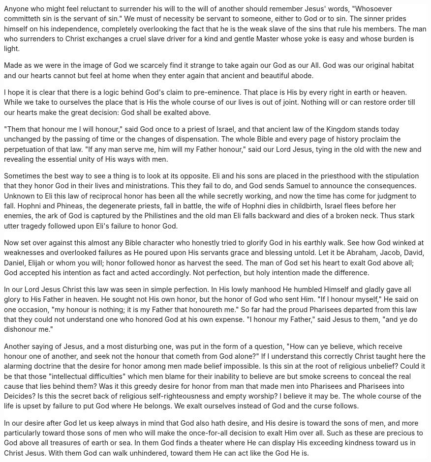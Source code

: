 Anyone who might feel reluctant to surrender his will to the will of another should remember Jesus' words, "Whosoever committeth sin is the servant of sin." We must of necessity be servant to someone, either to God or to sin. The sinner prides himself on his independence, completely overlooking the fact that he is the weak slave of the sins that rule his members. The man who surrenders to Christ exchanges a cruel slave driver for a kind and gentle Master whose yoke is easy and whose burden is light.

Made as we were in the image of God we scarcely find it strange to take again our God as our All. God was our original habitat and our hearts cannot but feel at home when they enter again that ancient and beautiful abode.

I hope it is clear that there is a logic behind God's claim to pre-eminence. That place is His by every right in earth or heaven. While we take to ourselves the place  that is His the whole course of our lives is out of joint. Nothing will or can restore order till our hearts make the great decision: God shall be exalted above.

"Them that honour me I will honour," said God once to a priest of Israel, and that ancient law of the Kingdom stands today unchanged by the passing of time or the changes of dispensation. The whole Bible and every page of history proclaim the perpetuation of that law. "If any man serve me, him will my Father honour," said our Lord Jesus, tying in the old with the new and revealing the essential unity of His ways with men.

Sometimes the best way to see a thing is to look at its opposite. Eli and his sons are placed in the priesthood with the stipulation that they honor God in their lives and ministrations. This they fail to do, and God sends Samuel to announce the consequences. Unknown to Eli this law of reciprocal honor has been all the while secretly working, and now the time has come for judgment to fall. Hophni and Phineas, the degenerate priests, fall in battle, the wife of Hophni dies in childbirth, Israel flees before her enemies, the ark of God is captured by the Philistines and the old man Eli falls backward and dies of a broken neck. Thus stark utter tragedy followed upon Eli's failure to honor God.

Now set over against this almost any Bible character who honestly tried to glorify God in his earthly  walk. See how God winked at weaknesses and overlooked failures as He poured upon His servants grace and blessing untold. Let it be Abraham, Jacob, David, Daniel, Elijah or whom you will; honor followed honor as harvest the seed. The man of God set his heart to exalt God above all; God accepted his intention as fact and acted accordingly. Not perfection, but holy intention made the difference.

In our Lord Jesus Christ this law was seen in simple perfection. In His lowly manhood He humbled Himself and gladly gave all glory to His Father in heaven. He sought not His own honor, but the honor of God who sent Him. "If I honour myself," He said on one occasion, "my honour is nothing; it is my Father that honoureth me." So far had the proud Pharisees departed from this law that they could not understand one who honored God at his own expense. "I honour my Father," said Jesus to them, "and ye do dishonour me."

Another saying of Jesus, and a most disturbing one, was put in the form of a question, "How can ye believe, which receive honour one of another, and seek not the honour that cometh from God alone?" If I understand this correctly Christ taught here the alarming doctrine that the desire for honor among men made belief impossible. Is this sin at the root of religious unbelief? Could it be that those "intellectual difficulties" which men blame for their inability to believe  are but smoke screens to conceal the real cause that lies behind them? Was it this greedy desire for honor from man that made men into Pharisees and Pharisees into Deicides? Is this the secret back of religious self-righteousness and empty worship? I believe it may be. The whole course of the life is upset by failure to put God where He belongs. We exalt ourselves instead of God and the curse follows.

In our desire after God let us keep always in mind that God also hath desire, and His desire is toward the sons of men, and more particularly toward those sons of men who will make the once-for-all decision to exalt Him over all. Such as these are precious to God above all treasures of earth or sea. In them God finds a theater where He can display His exceeding kindness toward us in Christ Jesus. With them God can walk unhindered, toward them He can act like the God He is.
